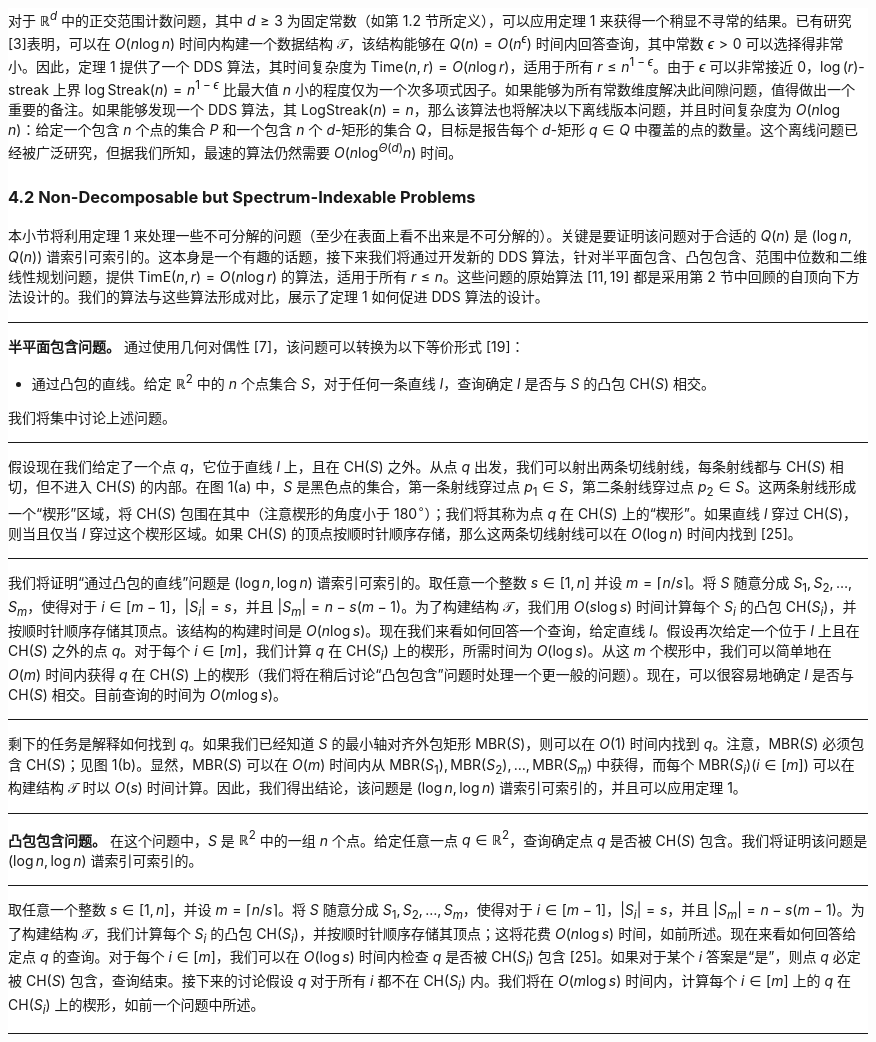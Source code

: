 
对于 $\mathbb{R}^d$ 中的正交范围计数问题，其中 $d \geq 3$ 为固定常数（如第 1.2 节所定义），可以应用定理 1 来获得一个稍显不寻常的结果。已有研究[3]表明，可以在 $O(n \log n)$ 时间内构建一个数据结构 $\mathcal{T}$，该结构能够在 $Q(n)=O\left(n^{\epsilon}\right)$ 时间内回答查询，其中常数 $\epsilon>0$ 可以选择得非常小。因此，定理 1 提供了一个 DDS 算法，其时间复杂度为 $\text{Time}(n, r)=O(n \log r)$，适用于所有 $r \leq n^{1-\epsilon}$。由于 $\epsilon$ 可以非常接近 0，$\log (r)$-streak 上界 $\log \text{Streak}(n)=n^{1-\epsilon}$ 比最大值 $n$ 小的程度仅为一个次多项式因子。如果能够为所有常数维度解决此间隙问题，值得做出一个重要的备注。如果能够发现一个 DDS 算法，其 $\text{LogStreak}(n)=n$，那么该算法也将解决以下离线版本问题，并且时间复杂度为 $O(n \log n)$：给定一个包含 $n$ 个点的集合 $P$ 和一个包含 $n$ 个 $d$-矩形的集合 $Q$，目标是报告每个 $d$-矩形 $q \in Q$ 中覆盖的点的数量。这个离线问题已经被广泛研究，但据我们所知，最速的算法仍然需要 $O(n \log^{\Theta(d)} n)$ 时间。

### 4.2 Non-Decomposable but Spectrum-Indexable Problems

本小节将利用定理 1 来处理一些不可分解的问题（至少在表面上看不出来是不可分解的）。关键是要证明该问题对于合适的 $Q(n)$ 是 $(\log n, Q(n))$ 谱索引可索引的。这本身是一个有趣的话题，接下来我们将通过开发新的 DDS 算法，针对半平面包含、凸包包含、范围中位数和二维线性规划问题，提供 $\text{TimE}(n, r)=O(n \log r)$ 的算法，适用于所有 $r \leq n$。这些问题的原始算法 $[11,19]$ 都是采用第 2 节中回顾的自顶向下方法设计的。我们的算法与这些算法形成对比，展示了定理 1 如何促进 DDS 算法的设计。

---

**半平面包含问题。** 通过使用几何对偶性 [7]，该问题可以转换为以下等价形式 [19]：

- 通过凸包的直线。给定 $\mathbb{R}^{2}$ 中的 $n$ 个点集合 $S$，对于任何一条直线 $l$，查询确定 $l$ 是否与 $S$ 的凸包 $\mathrm{CH}(S)$ 相交。

我们将集中讨论上述问题。

---

假设现在我们给定了一个点 $q$，它位于直线 $l$ 上，且在 $\mathrm{CH}(S)$ 之外。从点 $q$ 出发，我们可以射出两条切线射线，每条射线都与 $\mathrm{CH}(S)$ 相切，但不进入 $\mathrm{CH}(S)$ 的内部。在图 1(a) 中，$S$ 是黑色点的集合，第一条射线穿过点 $p_{1} \in S$，第二条射线穿过点 $p_{2} \in S$。这两条射线形成一个“楔形”区域，将 $\mathrm{CH}(S)$ 包围在其中（注意楔形的角度小于 $180^{\circ}$）；我们将其称为点 $q$ 在 $\mathrm{CH}(S)$ 上的“楔形”。如果直线 $l$ 穿过 $\mathrm{CH}(S)$，则当且仅当 $l$ 穿过这个楔形区域。如果 $\mathrm{CH}(S)$ 的顶点按顺时针顺序存储，那么这两条切线射线可以在 $O(\log n)$ 时间内找到 [25]。

---

我们将证明“通过凸包的直线”问题是 $(\log n, \log n)$ 谱索引可索引的。取任意一个整数 $s \in[1, n]$ 并设 $m=\lceil n / s\rceil$。将 $S$ 随意分成 $S_{1}, S_{2}, \ldots, S_{m}$，使得对于 $i \in [m-1]$，$\left|S_{i}\right|=s$，并且 $\left|S_{m}\right|=n-s(m-1)$。为了构建结构 $\mathcal{T}$，我们用 $O(s \log s)$ 时间计算每个 $S_{i}$ 的凸包 $\mathrm{CH}(S_{i})$，并按顺时针顺序存储其顶点。该结构的构建时间是 $O(n \log s)$。现在我们来看如何回答一个查询，给定直线 $l$。假设再次给定一个位于 $l$ 上且在 $\mathrm{CH}(S)$ 之外的点 $q$。对于每个 $i \in [m]$，我们计算 $q$ 在 $\mathrm{CH}(S_{i})$ 上的楔形，所需时间为 $O(\log s)$。从这 $m$ 个楔形中，我们可以简单地在 $O(m)$ 时间内获得 $q$ 在 $\mathrm{CH}(S)$ 上的楔形（我们将在稍后讨论“凸包包含”问题时处理一个更一般的问题）。现在，可以很容易地确定 $l$ 是否与 $\mathrm{CH}(S)$ 相交。目前查询的时间为 $O(m \log s)$。

---

剩下的任务是解释如何找到 $q$。如果我们已经知道 $S$ 的最小轴对齐外包矩形 $\text{MBR}(S)$，则可以在 $O(1)$ 时间内找到 $q$。注意，$\text{MBR}(S)$ 必须包含 $\mathrm{CH}(S)$；见图 1(b)。显然，$\text{MBR}(S)$ 可以在 $O(m)$ 时间内从 $\text{MBR}(S_{1}), \text{MBR}(S_{2}), \ldots, \text{MBR}(S_{m})$ 中获得，而每个 $\text{MBR}(S_{i})(i \in[m])$ 可以在构建结构 $\mathcal{T}$ 时以 $O(s)$ 时间计算。因此，我们得出结论，该问题是 $(\log n, \log n)$ 谱索引可索引的，并且可以应用定理 1。

---

**凸包包含问题。** 在这个问题中，$S$ 是 $\mathbb{R}^{2}$ 中的一组 $n$ 个点。给定任意一点 $q \in \mathbb{R}^{2}$，查询确定点 $q$ 是否被 $\mathrm{CH}(S)$ 包含。我们将证明该问题是 $(\log n, \log n)$ 谱索引可索引的。

---

取任意一个整数 $s \in[1, n]$，并设 $m=\lceil n / s\rceil$。将 $S$ 随意分成 $S_{1}, S_{2}, \ldots, S_{m}$，使得对于 $i \in [m-1]$，$\left|S_{i}\right|=s$，并且 $\left|S_{m}\right|=n-s(m-1)$。为了构建结构 $\mathcal{T}$，我们计算每个 $S_{i}$ 的凸包 $\mathrm{CH}(S_{i})$，并按顺时针顺序存储其顶点；这将花费 $O(n \log s)$ 时间，如前所述。现在来看如何回答给定点 $q$ 的查询。对于每个 $i \in [m]$，我们可以在 $O(\log s)$ 时间内检查 $q$ 是否被 $\mathrm{CH}(S_{i})$ 包含 [25]。如果对于某个 $i$ 答案是“是”，则点 $q$ 必定被 $\mathrm{CH}(S)$ 包含，查询结束。接下来的讨论假设 $q$ 对于所有 $i$ 都不在 $\mathrm{CH}(S_{i})$ 内。我们将在 $O(m \log s)$ 时间内，计算每个 $i \in [m]$ 上的 $q$ 在 $\mathrm{CH}(S_{i})$ 上的楔形，如前一个问题中所述。

---